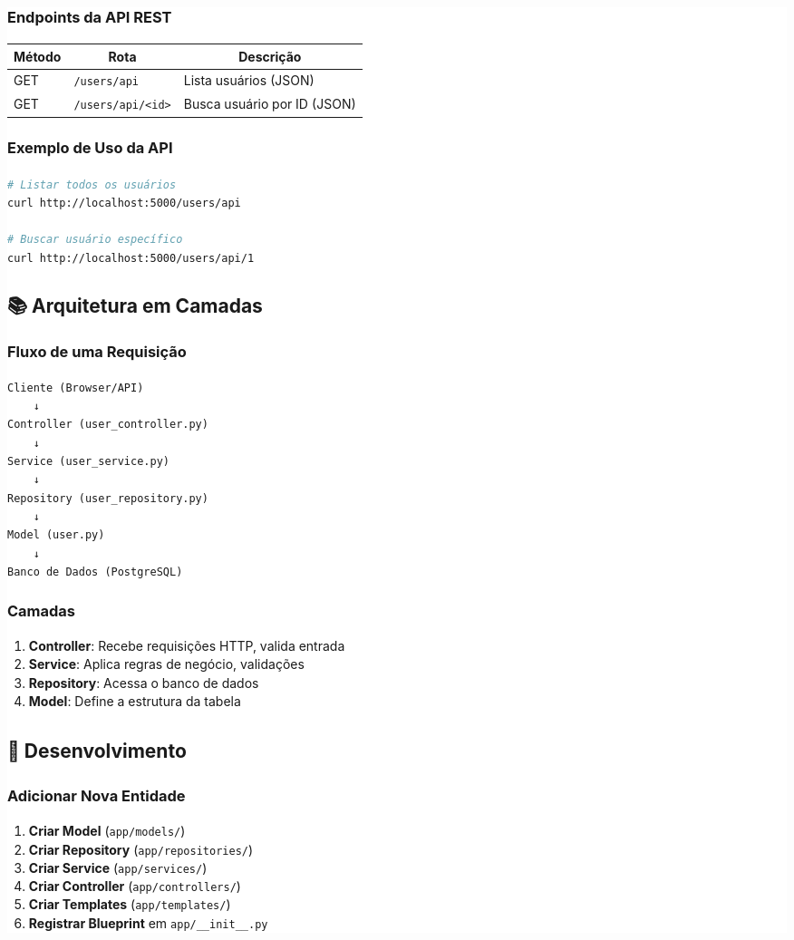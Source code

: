 ### Endpoints da API REST

| Método | Rota | Descrição |
|--------|------|-----------|
| GET | `/users/api` | Lista usuários (JSON) |
| GET | `/users/api/<id>` | Busca usuário por ID (JSON) |

### Exemplo de Uso da API

```bash
# Listar todos os usuários
curl http://localhost:5000/users/api

# Buscar usuário específico
curl http://localhost:5000/users/api/1
```

## 📚 Arquitetura em Camadas

### Fluxo de uma Requisição

```
Cliente (Browser/API)
    ↓
Controller (user_controller.py)
    ↓
Service (user_service.py)
    ↓
Repository (user_repository.py)
    ↓
Model (user.py)
    ↓
Banco de Dados (PostgreSQL)
```

### Camadas

1. **Controller**: Recebe requisições HTTP, valida entrada
2. **Service**: Aplica regras de negócio, validações
3. **Repository**: Acessa o banco de dados
4. **Model**: Define a estrutura da tabela

## 🔧 Desenvolvimento

### Adicionar Nova Entidade

1. **Criar Model** (`app/models/`)
2. **Criar Repository** (`app/repositories/`)
3. **Criar Service** (`app/services/`)
4. **Criar Controller** (`app/controllers/`)
5. **Criar Templates** (`app/templates/`)
6. **Registrar Blueprint** em `app/__init__.py`
